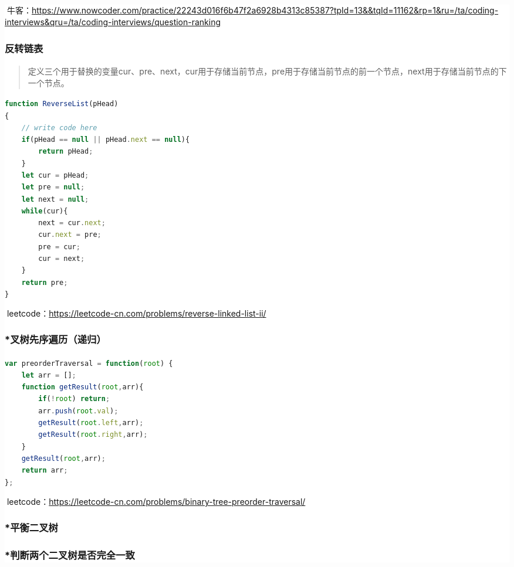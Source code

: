​	牛客：https://www.nowcoder.com/practice/22243d016f6b47f2a6928b4313c85387?tpId=13&&tqId=11162&rp=1&ru=/ta/coding-interviews&qru=/ta/coding-interviews/question-ranking

### 反转链表

> 定义三个用于替换的变量cur、pre、next，cur用于存储当前节点，pre用于存储当前节点的前一个节点，next用于存储当前节点的下一个节点。

```javascript
function ReverseList(pHead)
{
    // write code here
    if(pHead == null || pHead.next == null){
        return pHead;
    }
    let cur = pHead;
    let pre = null;
    let next = null;
    while(cur){
        next = cur.next;
        cur.next = pre;
        pre = cur;
        cur = next;
    }
    return pre;
}
```

​	leetcode：https://leetcode-cn.com/problems/reverse-linked-list-ii/

### *叉树先序遍历（递归）

```javascript
var preorderTraversal = function(root) {
    let arr = [];
    function getResult(root,arr){
        if(!root) return;
        arr.push(root.val);
        getResult(root.left,arr);
        getResult(root.right,arr);
    }
    getResult(root,arr);
    return arr;
};
```

​	leetcode：https://leetcode-cn.com/problems/binary-tree-preorder-traversal/

### *平衡二叉树



### *判断两个二叉树是否完全一致


